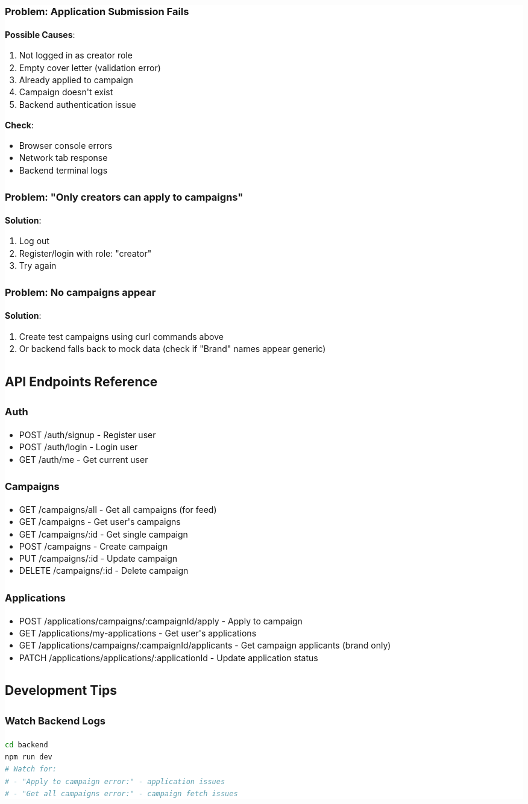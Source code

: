 ### Problem: Application Submission Fails
**Possible Causes**:
1. Not logged in as creator role
2. Empty cover letter (validation error)
3. Already applied to campaign
4. Campaign doesn't exist
5. Backend authentication issue

**Check**:
- Browser console errors
- Network tab response
- Backend terminal logs

### Problem: "Only creators can apply to campaigns"
**Solution**: 
1. Log out
2. Register/login with role: "creator"
3. Try again

### Problem: No campaigns appear
**Solution**:
1. Create test campaigns using curl commands above
2. Or backend falls back to mock data (check if "Brand" names appear generic)

## API Endpoints Reference

### Auth
- POST /auth/signup - Register user
- POST /auth/login - Login user
- GET /auth/me - Get current user

### Campaigns
- GET /campaigns/all - Get all campaigns (for feed)
- GET /campaigns - Get user's campaigns
- GET /campaigns/:id - Get single campaign
- POST /campaigns - Create campaign
- PUT /campaigns/:id - Update campaign
- DELETE /campaigns/:id - Delete campaign

### Applications
- POST /applications/campaigns/:campaignId/apply - Apply to campaign
- GET /applications/my-applications - Get user's applications
- GET /applications/campaigns/:campaignId/applicants - Get campaign applicants (brand only)
- PATCH /applications/applications/:applicationId - Update application status

## Development Tips

### Watch Backend Logs
```bash
cd backend
npm run dev
# Watch for:
# - "Apply to campaign error:" - application issues
# - "Get all campaigns error:" - campaign fetch issues
```
